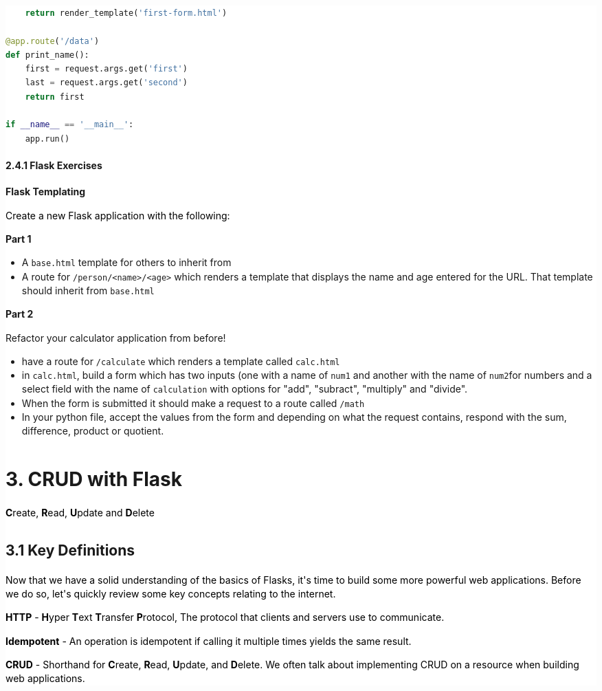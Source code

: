 ```python
    return render_template('first-form.html')

@app.route('/data')
def print_name():
	first = request.args.get('first')
	last = request.args.get('second')
	return first

if __name__ == '__main__':
	app.run()
```

#### 2.4.1 Flask Exercises

**Flask Templating**

<span style="color:black">Create a new Flask application with the following:</span>

**Part 1**

- A `base.html` template for others to inherit from
- A route for `/person/<name>/<age>` which renders a template that displays the name and age entered for the URL. That template should inherit from `base.html`

**Part 2**

Refactor your calculator application from before!

- have a route for `/calculate` which renders a template called `calc.html`
- in `calc.html`, build a form which has two inputs (one with a name of `num1` and another with the name of `num2`for numbers and a select field with the name of `calculation` with options for "add", "subract", "multiply" and "divide".
- When the form is submitted it should make a request to a route called `/math`
- In your python file, accept the values from the form and depending on what the request contains, respond with the sum, difference, product or quotient.

# 3. CRUD with Flask

<span style="color:black">**C**reate, **R**ead, **U**pdate and **D**elete</span>

## 3.1 Key Definitions

<span style="color:black">Now that we have a solid understanding of the basics of Flasks, it's time to build some more powerful web applications. Before we do so, let's quickly review some key concepts relating to the internet.</span>

<span style="color:black">**HTTP** - **H**yper **T**ext **T**ransfer **P**rotocol, The protocol that clients and servers use to communicate.</span>

<span style="color:black">**Idempotent** - An operation is idempotent if calling it multiple times yields the same result. </span>

<span style="color:black">**CRUD** - Shorthand for **C**reate, **R**ead, **U**pdate, and **D**elete. We often talk about implementing CRUD on a resource when building web applications.</span>
